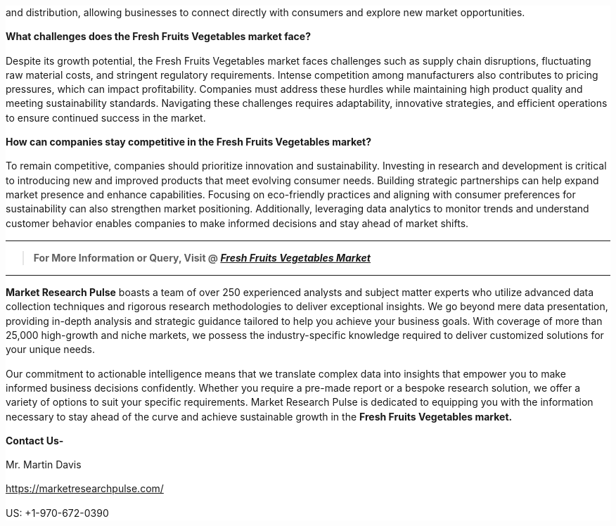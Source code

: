 and distribution, allowing businesses to connect directly with consumers and explore new market opportunities.</p><p><strong>What challenges does the Fresh Fruits Vegetables market face?</strong></p><p>Despite its growth potential, the Fresh Fruits Vegetables market faces challenges such as supply chain disruptions, fluctuating raw material costs, and stringent regulatory requirements. Intense competition among manufacturers also contributes to pricing pressures, which can impact profitability. Companies must address these hurdles while maintaining high product quality and meeting sustainability standards. Navigating these challenges requires adaptability, innovative strategies, and efficient operations to ensure continued success in the market.</p><p><strong>How can companies stay competitive in the Fresh Fruits Vegetables market?</strong></p><p>To remain competitive, companies should prioritize innovation and sustainability. Investing in research and development is critical to introducing new and improved products that meet evolving consumer needs. Building strategic partnerships can help expand market presence and enhance capabilities. Focusing on eco-friendly practices and aligning with consumer preferences for sustainability can also strengthen market positioning. Additionally, leveraging data analytics to monitor trends and understand customer behavior enables companies to make informed decisions and stay ahead of market shifts.</p><hr /><blockquote><p><strong>For More Information or Query, Visit @&nbsp;<em><a href="https://marketresearchpulse.com/report/32790/fresh-fruits-vegetables-market?utm_source=Linkedin&utm_medium=025">Fresh Fruits Vegetables Market</a></em></strong></p></blockquote><hr /><p><strong>Market Research Pulse</strong> boasts a team of over 250 experienced analysts and subject matter experts who utilize advanced data collection techniques and rigorous research methodologies to deliver exceptional insights. We go beyond mere data presentation, providing in-depth analysis and strategic guidance tailored to help you achieve your business goals. With coverage of more than 25,000 high-growth and niche markets, we possess the industry-specific knowledge required to deliver customized solutions for your unique needs.</p><p>Our commitment to actionable intelligence means that we translate complex data into insights that empower you to make informed business decisions confidently. Whether you require a pre-made report or a bespoke research solution, we offer a variety of options to suit your specific requirements. Market Research Pulse is dedicated to equipping you with the information necessary to stay ahead of the curve and achieve sustainable growth in the <strong>Fresh Fruits Vegetables market.</strong></p><p><strong>Contact Us-</strong></p><p>Mr. Martin Davis</p><p>https://marketresearchpulse.com/</p><p>US: +1-970-672-0390</p>